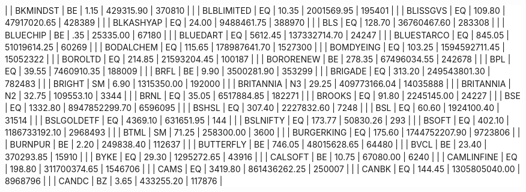 |  | BKMINDST | BE | 1.15 | 429315.90 | 370810 |
|  | BLBLIMITED | EQ | 10.35 | 2001569.95 | 195401 |
|  | BLISSGVS | EQ | 109.80 | 47917020.65 | 428389 |
|  | BLKASHYAP | EQ | 24.00 | 9488461.75 | 388970 |
|  | BLS | EQ | 128.70 | 36760467.60 | 283308 |
|  | BLUECHIP | BE | .35 | 25335.00 | 67180 |
|  | BLUEDART | EQ | 5612.45 | 137332714.70 | 24247 |
|  | BLUESTARCO | EQ | 845.05 | 51019614.25 | 60269 |
|  | BODALCHEM | EQ | 115.65 | 178987641.70 | 1527300 |
|  | BOMDYEING | EQ | 103.25 | 1594592711.45 | 15052322 |
|  | BOROLTD | EQ | 214.85 | 21593204.45 | 100187 |
|  | BORORENEW | BE | 278.35 | 67496034.55 | 242678 |
|  | BPL | EQ | 39.55 | 7460910.35 | 188009 |
|  | BRFL | BE | 9.90 | 3500281.90 | 353299 |
|  | BRIGADE | EQ | 313.20 | 249543801.30 | 782483 |
|  | BRIGHT | SM | 6.90 | 1315350.00 | 192000 |
|  | BRITANNIA | N3 | 29.25 | 409773166.04 | 14035888 |
|  | BRITANNIA | N2 | 32.75 | 109553.10 | 3344 |
|  | BRNL | EQ | 35.05 | 6517884.85 | 182271 |
|  | BROOKS | EQ | 91.80 | 2245145.00 | 24227 |
|  | BSE | EQ | 1332.80 | 8947852299.70 | 6596095 |
|  | BSHSL | EQ | 307.40 | 2227832.60 | 7248 |
|  | BSL | EQ | 60.60 | 1924100.40 | 31514 |
|  | BSLGOLDETF | EQ | 4369.10 | 631651.95 | 144 |
|  | BSLNIFTY | EQ | 173.77 | 50830.26 | 293 |
|  | BSOFT | EQ | 402.10 | 1186733192.10 | 2968493 |
|  | BTML | SM | 71.25 | 258300.00 | 3600 |
|  | BURGERKING | EQ | 175.60 | 1744752207.90 | 9723806 |
|  | BURNPUR | BE | 2.20 | 249838.40 | 112637 |
|  | BUTTERFLY | BE | 746.05 | 48015628.65 | 64480 |
|  | BVCL | BE | 23.40 | 370293.85 | 15910 |
|  | BYKE | EQ | 29.30 | 1295272.65 | 43916 |
|  | CALSOFT | BE | 10.75 | 67080.00 | 6240 |
|  | CAMLINFINE | EQ | 198.80 | 311700374.65 | 1546706 |
|  | CAMS | EQ | 3419.80 | 861436262.25 | 250007 |
|  | CANBK | EQ | 144.45 | 1305805040.00 | 8968796 |
|  | CANDC | BZ | 3.65 | 433255.20 | 117876 |